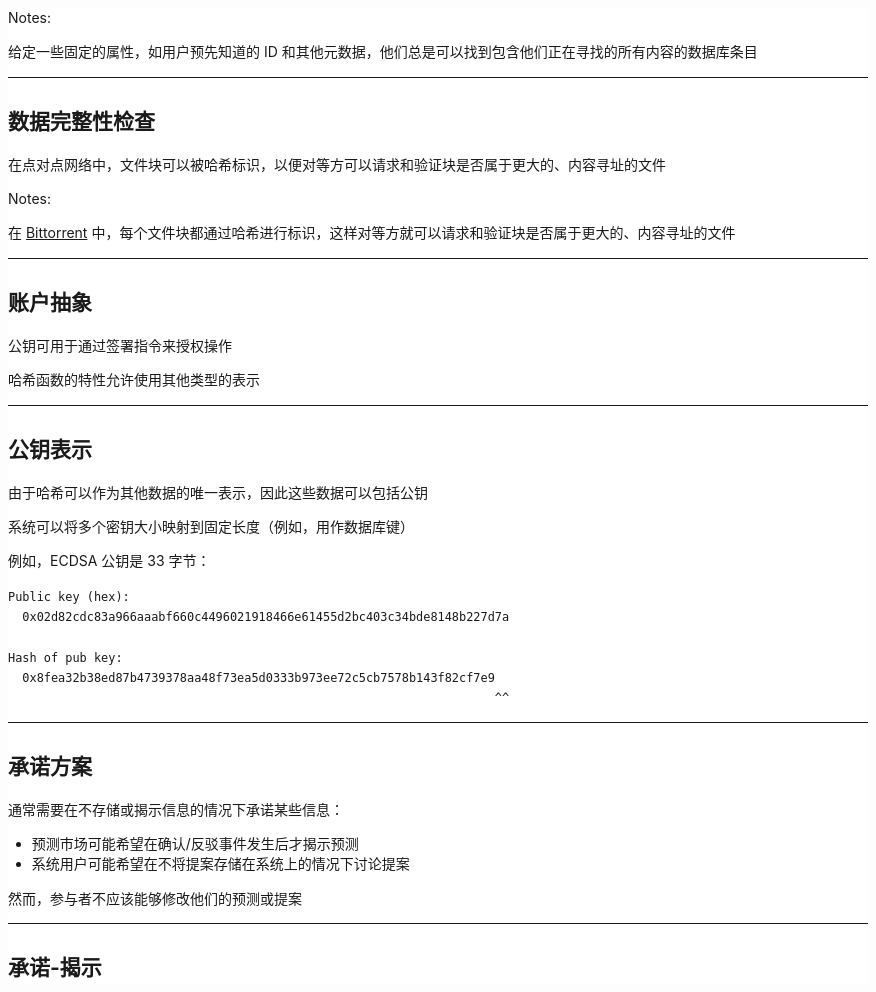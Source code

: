 Notes:

给定一些固定的属性，如用户预先知道的 ID 和其他元数据，他们总是可以找到包含他们正在寻找的所有内容的数据库条目 

---

## 数据完整性检查

在点对点网络中，文件块可以被哈希标识，以便对等方可以请求和验证块是否属于更大的、内容寻址的文件 

Notes:

在 [Bittorrent](https://en.wikipedia.org/wiki/BitTorrent) 中，每个文件块都通过哈希进行标识，这样对等方就可以请求和验证块是否属于更大的、内容寻址的文件 

---

## 账户抽象

公钥可用于通过签署指令来授权操作 

哈希函数的特性允许使用其他类型的表示 

---

## 公钥表示

由于哈希可以作为其他数据的唯一表示，因此这些数据可以包括公钥 

系统可以将多个密钥大小映射到固定长度（例如，用作数据库键） 

例如，ECDSA 公钥是 33 字节：

```text
Public key (hex):
  0x02d82cdc83a966aaabf660c4496021918466e61455d2bc403c34bde8148b227d7a

Hash of pub key:
  0x8fea32b38ed87b4739378aa48f73ea5d0333b973ee72c5cb7578b143f82cf7e9
                                                                    ^^
```

---

## 承诺方案

通常需要在不存储或揭示信息的情况下承诺某些信息：

- 预测市场可能希望在确认/反驳事件发生后才揭示预测 
- 系统用户可能希望在不将提案存储在系统上的情况下讨论提案 

然而，参与者不应该能够修改他们的预测或提案 

---

## 承诺-揭示

